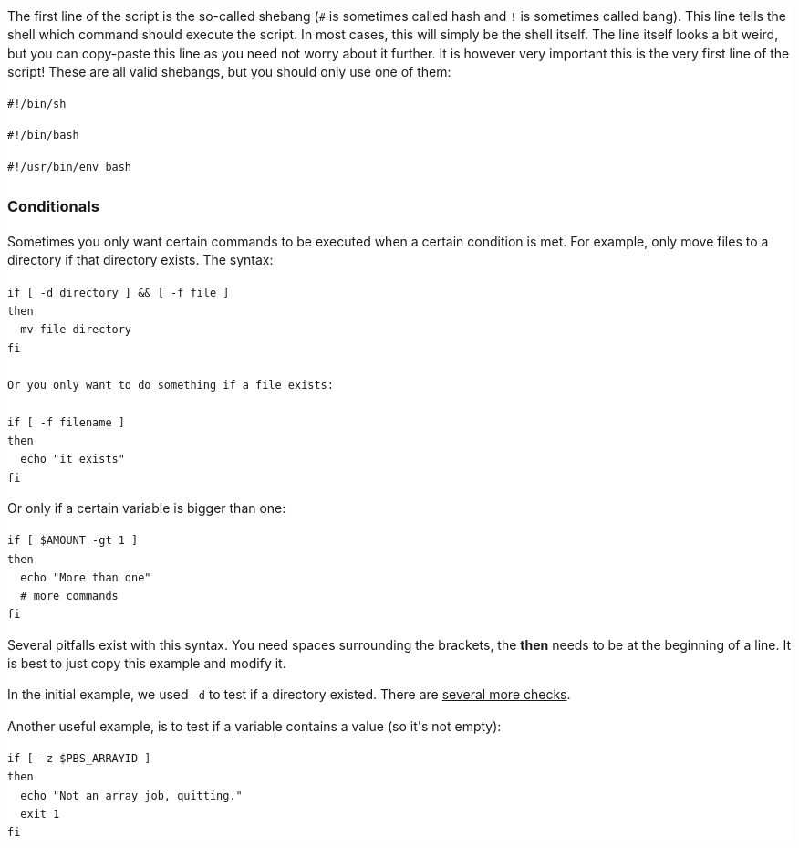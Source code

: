 The first line of the script is the so-called shebang (`#` is sometimes
called hash and `!` is sometimes called bang). This line tells the shell
which command should execute the script. In most cases, this will
simply be the shell itself. The line itself looks a bit weird, but you
can copy-paste this line as you need not worry about it further. It is
however very important this is the very first line of the script! These
are all valid shebangs, but you should only use one of them:

```shell
#!/bin/sh
```
```shell
#!/bin/bash
```
```shell
#!/usr/bin/env bash
```

### Conditionals

Sometimes you only want certain commands to be executed when a certain
condition is met. For example, only move files to a directory if that
directory exists. The syntax:
```shell
if [ -d directory ] && [ -f file ]
then 
  mv file directory 
fi

Or you only want to do something if a file exists:

if [ -f filename ] 
then 
  echo "it exists" 
fi
```
Or only if a certain variable is bigger than one:
```shell
if [ $AMOUNT -gt 1 ]
then
  echo "More than one"
  # more commands
fi
```
Several pitfalls exist with this syntax. You need spaces surrounding the
brackets, the **then** needs to be at the beginning of a line. It is best to just
copy this example and modify it.

In the initial example, we used `-d` to test if a directory existed.
There are [several more checks](http://tldp.org/LDP/Bash-Beginners-Guide/html/sect_07_01.html).

Another useful example, is to test if a variable contains a value (so it's
not empty):
```shell
if [ -z $PBS_ARRAYID ]
then
  echo "Not an array job, quitting."
  exit 1
fi
```


[//]: # (sec:bashrc-login-script)
